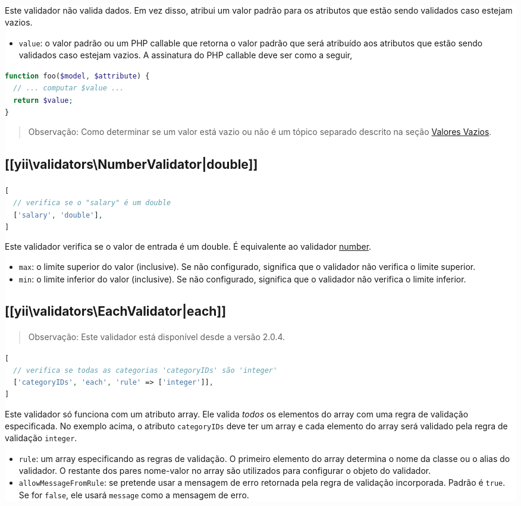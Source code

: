 Este validador não valida dados. Em vez disso, atribui um valor padrão para os atributos que estão sendo validados caso estejam vazios.

- `value`: o valor padrão ou um PHP callable que retorna o valor padrão que será atribuído aos atributos que estão sendo validados caso estejam vazios. A assinatura do PHP callable deve ser como a seguir,

```php
function foo($model, $attribute) {
  // ... computar $value ...
  return $value;
}
```

> Observação: Como determinar se um valor está vazio ou não é um tópico separado descrito na seção [Valores Vazios](input-validation.md#handling-empty-inputs).


## [[yii\validators\NumberValidator|double]] <span id="double"></span>

```php
[
  // verifica se o "salary" é um double
  ['salary', 'double'],
]
```

Este validador verifica se o valor de entrada é um double. É equivalente ao validador [number](#number).

- `max`: o limite superior do valor (inclusive). Se não configurado, significa que o validador não verifica o limite superior.
- `min`: o limite inferior do valor (inclusive). Se não configurado, significa que o validador não verifica o limite inferior.


## [[yii\validators\EachValidator|each]] <span id="each"></span>

> Observação: Este validador está disponível desde a versão 2.0.4.

```php
[
  // verifica se todas as categorias 'categoryIDs' são 'integer'
  ['categoryIDs', 'each', 'rule' => ['integer']],
]
```

Este validador só funciona com um atributo array. Ele valida *todos* os elementos do array com uma regra de validação especificada. No exemplo acima, o atributo `categoryIDs` deve ter um array e cada elemento do array será validado pela regra de validação  `integer`.

- `rule`: um array especificando as regras de validação. O primeiro elemento do array determina o nome da classe ou o alias do validador. O restante dos pares nome-valor no array são utilizados para configurar o objeto do validador.
- `allowMessageFromRule`: se pretende usar a mensagem de erro retornada pela regra de validação incorporada. Padrão é `true`. Se for `false`, ele usará `message` como a mensagem de erro.

